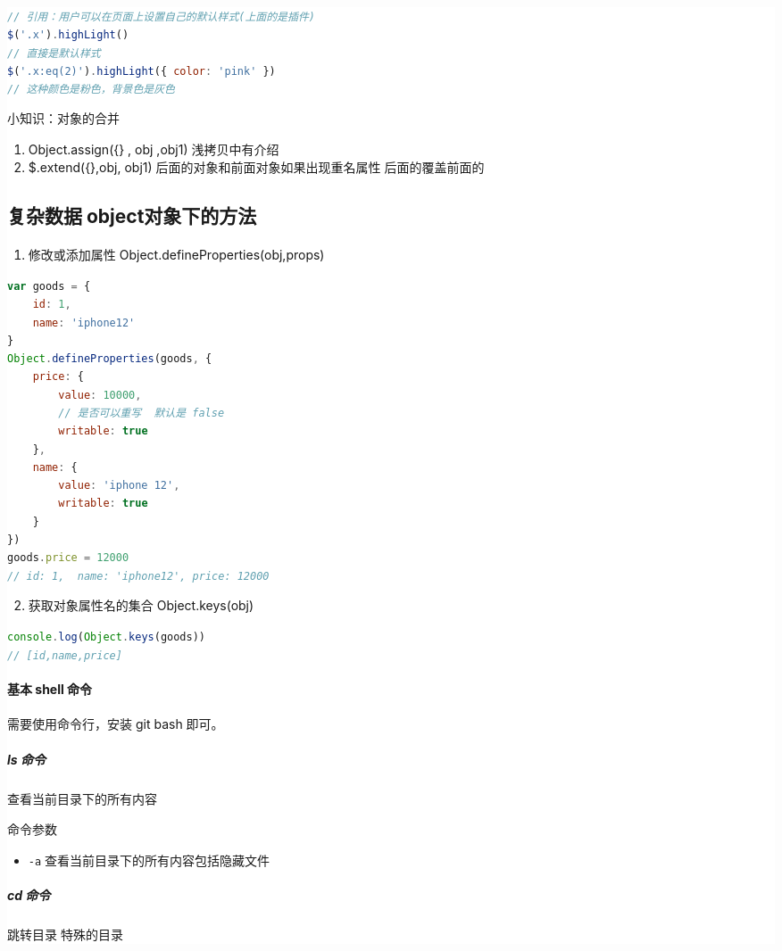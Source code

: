 ```js
// 引用：用户可以在页面上设置自己的默认样式(上面的是插件)
$('.x').highLight() 
// 直接是默认样式
$('.x:eq(2)').highLight({ color: 'pink' })
// 这种颜色是粉色，背景色是灰色
```
小知识：对象的合并
1. Object.assign({} , obj ,obj1) 浅拷贝中有介绍
2. $.extend({},obj, obj1) 后面的对象和前面对象如果出现重名属性 后面的覆盖前面的

## 复杂数据 object对象下的方法
1. 修改或添加属性   Object.defineProperties(obj,props)
```js
var goods = {
    id: 1,
    name: 'iphone12'
}
Object.defineProperties(goods, {
    price: {
        value: 10000,
        // 是否可以重写  默认是 false
        writable: true
    },
    name: {
        value: 'iphone 12',
        writable: true
    }
})
goods.price = 12000
// id: 1,  name: 'iphone12', price: 12000
```
2. 获取对象属性名的集合  Object.keys(obj)
```js
console.log(Object.keys(goods))
// [id,name,price]
```


#### 基本 shell 命令

需要使用命令行，安装 git bash 即可。

##### ls 命令

查看当前目录下的所有内容

命令参数

- `-a` 查看当前目录下的所有内容包括隐藏文件

##### cd 命令

跳转目录
特殊的目录
